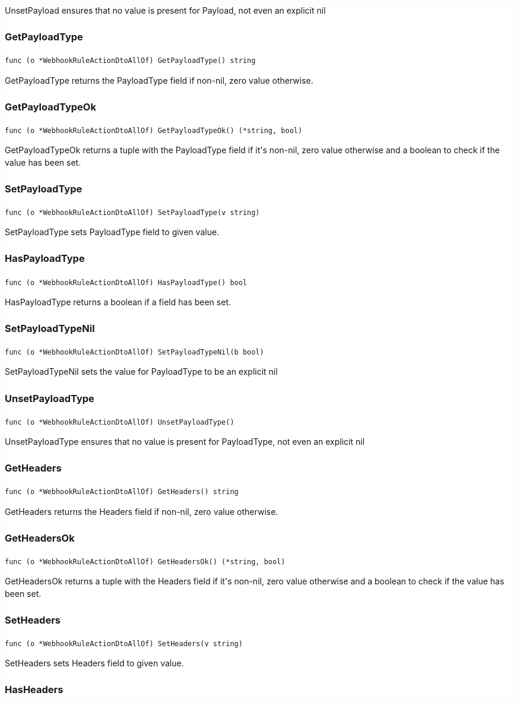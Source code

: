 UnsetPayload ensures that no value is present for Payload, not even an explicit nil
### GetPayloadType

`func (o *WebhookRuleActionDtoAllOf) GetPayloadType() string`

GetPayloadType returns the PayloadType field if non-nil, zero value otherwise.

### GetPayloadTypeOk

`func (o *WebhookRuleActionDtoAllOf) GetPayloadTypeOk() (*string, bool)`

GetPayloadTypeOk returns a tuple with the PayloadType field if it's non-nil, zero value otherwise
and a boolean to check if the value has been set.

### SetPayloadType

`func (o *WebhookRuleActionDtoAllOf) SetPayloadType(v string)`

SetPayloadType sets PayloadType field to given value.

### HasPayloadType

`func (o *WebhookRuleActionDtoAllOf) HasPayloadType() bool`

HasPayloadType returns a boolean if a field has been set.

### SetPayloadTypeNil

`func (o *WebhookRuleActionDtoAllOf) SetPayloadTypeNil(b bool)`

 SetPayloadTypeNil sets the value for PayloadType to be an explicit nil

### UnsetPayloadType
`func (o *WebhookRuleActionDtoAllOf) UnsetPayloadType()`

UnsetPayloadType ensures that no value is present for PayloadType, not even an explicit nil
### GetHeaders

`func (o *WebhookRuleActionDtoAllOf) GetHeaders() string`

GetHeaders returns the Headers field if non-nil, zero value otherwise.

### GetHeadersOk

`func (o *WebhookRuleActionDtoAllOf) GetHeadersOk() (*string, bool)`

GetHeadersOk returns a tuple with the Headers field if it's non-nil, zero value otherwise
and a boolean to check if the value has been set.

### SetHeaders

`func (o *WebhookRuleActionDtoAllOf) SetHeaders(v string)`

SetHeaders sets Headers field to given value.

### HasHeaders
